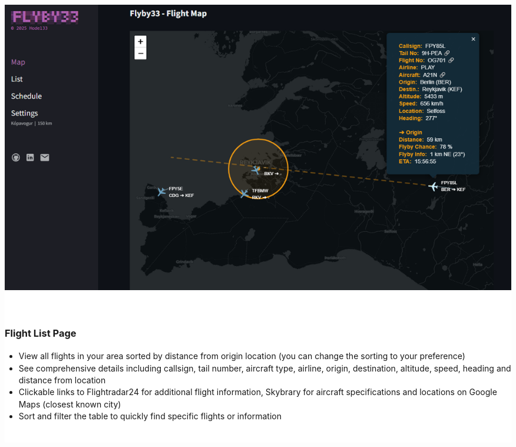 ![Screenshot 3](readme_screens/flyby33_screens_stream_map_3.png)

<br>

### Flight List Page
* View all flights in your area sorted by distance from origin location (you can change the sorting to your preference)
* See comprehensive details including callsign, tail number, aircraft type, airline, origin, destination, altitude, speed, heading and distance from location
* Clickable links to Flightradar24 for additional flight information, Skybrary for aircraft specifications and locations on Google Maps (closest known city)
* Sort and filter the table to quickly find specific flights or information

<br>
